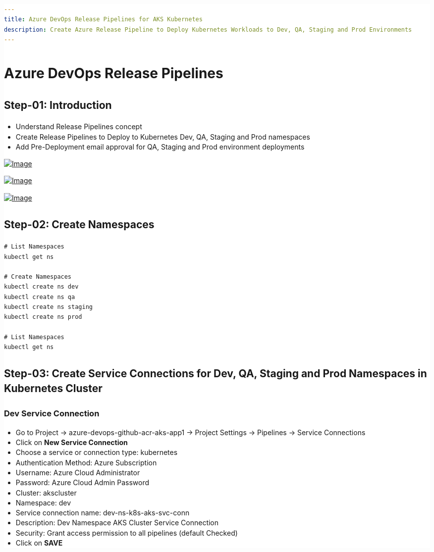 ```yaml
---
title: Azure DevOps Release Pipelines for AKS Kubernetes
description: Create Azure Release Pipeline to Deploy Kubernetes Workloads to Dev, QA, Staging and Prod Environments
---
```

# Azure DevOps Release Pipelines

## Step-01: Introduction
- Understand Release Pipelines concept
- Create Release Pipelines to Deploy to Kubernetes Dev, QA, Staging and Prod namespaces
- Add Pre-Deployment email approval for QA, Staging and Prod environment deployments

[![Image](https://stacksimplify.com/course-images/azure-devops-release-pipelines-for-azure-aks.png "Azure AKS Kubernetes - Masterclass")](https://stacksimplify.com/course-images/azure-devops-release-pipelines-for-azure-aks.png)

[![Image](https://stacksimplify.com/course-images/azure-devops-release-pipelines-demo-for-azure-aks.png "Azure AKS Kubernetes - Masterclass")](https://stacksimplify.com/course-images/azure-devops-release-pipelines-demo-for-azure-aks.png)

[![Image](https://stacksimplify.com/course-images/azure-devops-release-pipelines-releases-demo-for-azzure-aks.png "Azure AKS Kubernetes - Masterclass")](https://stacksimplify.com/course-images/azure-devops-release-pipelines-releases-demo-for-azzure-aks.png)

## Step-02: Create Namespaces
```
# List Namespaces
kubectl get ns

# Create Namespaces
kubectl create ns dev
kubectl create ns qa
kubectl create ns staging
kubectl create ns prod

# List Namespaces
kubectl get ns
```

## Step-03: Create Service Connections for Dev, QA, Staging and Prod Namespaces in Kubernetes Cluster
### Dev Service Connection
- Go to Project -> azure-devops-github-acr-aks-app1 -> Project Settings -> Pipelines -> Service Connections
- Click on **New Service Connection**
- Choose a service or connection type: kubernetes
- Authentication Method: Azure Subscription
- Username: Azure Cloud Administrator
- Password: Azure Cloud Admin Password
- Cluster: akscluster
- Namespace: dev
- Service connection name: dev-ns-k8s-aks-svc-conn
- Description: Dev Namespace AKS Cluster Service Connection
- Security: Grant access permission to all pipelines (default Checked)
- Click on **SAVE** 
